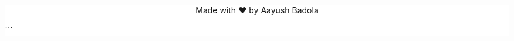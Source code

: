 
<div align="center">

Made with ❤️ by [Aayush Badola](https://github.com/AayushBadola)

</div>
```
